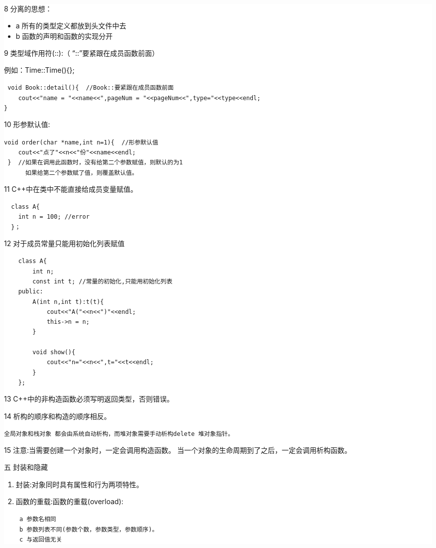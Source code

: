  8 分离的思想：

-   a 所有的类型定义都放到头文件中去
-   b 函数的声明和函数的实现分开

 9 类型域作用符(::):（ “::”要紧跟在成员函数前面）

 例如：Time::Time(){};

	 void Book::detail(){  //Book::要紧跟在成员函数前面
		cout<<"name = "<<name<<",pageNum = "<<pageNum<<",type="<<type<<endl;
	}

 10 形参默认值:

	void order(char *name,int n=1){  //形参默认值
		cout<<"点了"<<n<<"份"<<name<<endl;
	 }  //如果在调用此函数时，没有给第二个参数赋值，则默认的为1
	      如果给第二个参数赋了值，则覆盖默认值。

 11 C++中在类中不能直接给成员变量赋值。

	  class A{
		int n = 100; //error
	  }；
    
 12 对于成员常量只能用初始化列表赋值

		class A{
			int n;
			const int t; //常量的初始化,只能用初始化列表
		public:
			A(int n,int t):t(t){
				cout<<"A("<<n<<")"<<endl;
				this->n = n;
			}
		
			void show(){
				cout<<"n="<<n<<",t="<<t<<endl;
			}
		};

 13 C++中的非构造函数必须写明返回类型，否则错误。

 14 析构的顺序和构造的顺序相反。
 
	全局对象和栈对象 都会由系统自动析构，而堆对象需要手动析构delete 堆对象指针。

 15 注意:当需要创建一个对象时，一定会调用构造函数。
         当一个对象的生命周期到了之后，一定会调用析构函数。

五 封装和隐藏

1. 封装:对象同时具有属性和行为两项特性。
1. 函数的重载:函数的重载(overload):

	    a 参数名相同
	    b 参数列表不同(参数个数，参数类型，参数顺序)。
	    c 与返回值无关
